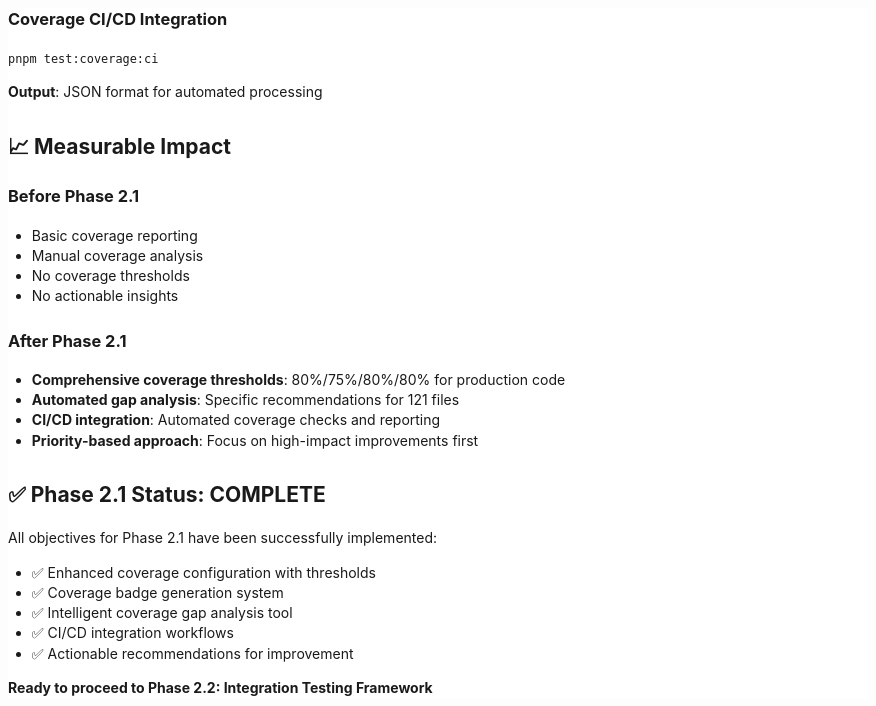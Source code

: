 ### Coverage CI/CD Integration

```bash
pnpm test:coverage:ci
```

**Output**: JSON format for automated processing

## 📈 Measurable Impact

### Before Phase 2.1

- Basic coverage reporting
- Manual coverage analysis
- No coverage thresholds
- No actionable insights

### After Phase 2.1

- **Comprehensive coverage thresholds**: 80%/75%/80%/80% for production code
- **Automated gap analysis**: Specific recommendations for 121 files
- **CI/CD integration**: Automated coverage checks and reporting
- **Priority-based approach**: Focus on high-impact improvements first

## ✅ Phase 2.1 Status: COMPLETE

All objectives for Phase 2.1 have been successfully implemented:

- ✅ Enhanced coverage configuration with thresholds
- ✅ Coverage badge generation system
- ✅ Intelligent coverage gap analysis tool
- ✅ CI/CD integration workflows
- ✅ Actionable recommendations for improvement

**Ready to proceed to Phase 2.2: Integration Testing Framework**
